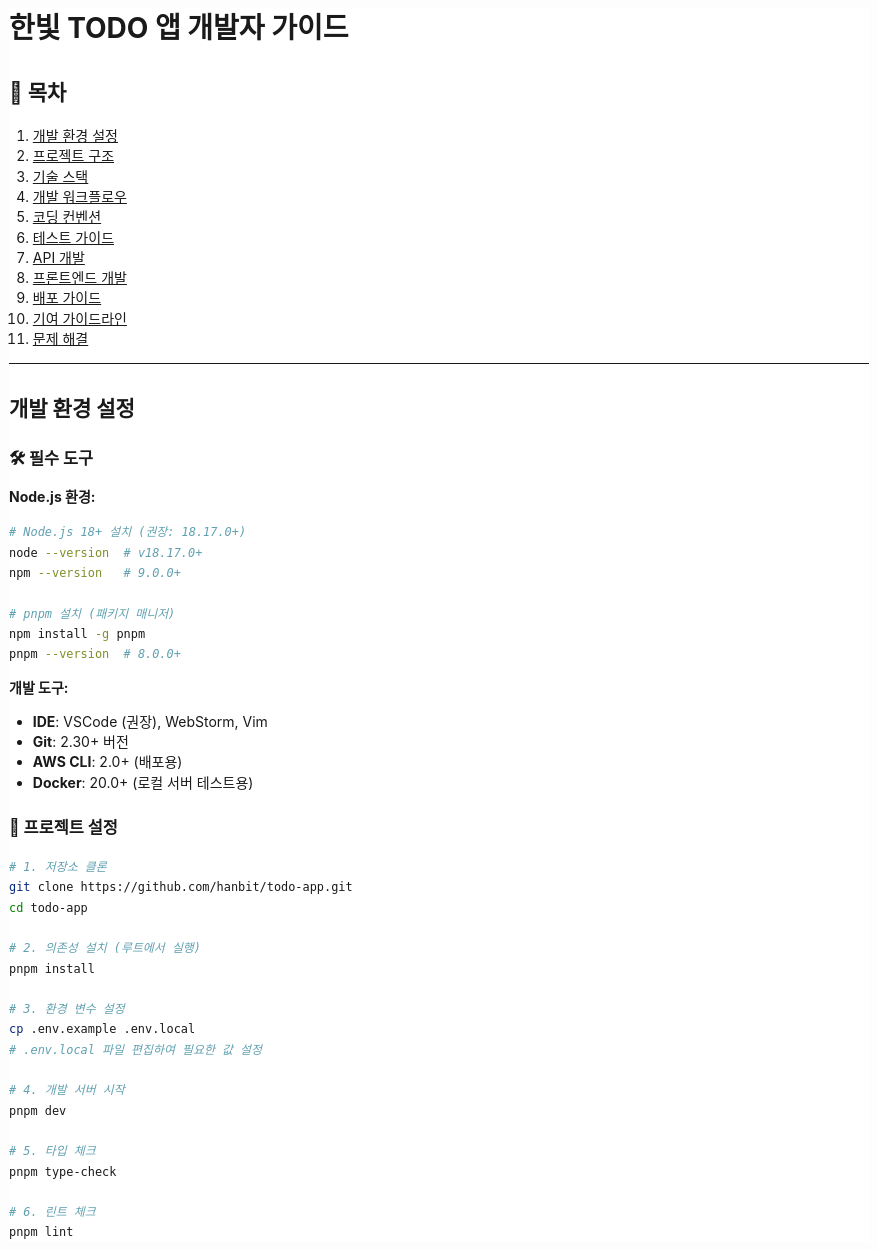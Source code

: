 # 한빛 TODO 앱 개발자 가이드

## 📖 목차

1. [개발 환경 설정](#개발-환경-설정)
2. [프로젝트 구조](#프로젝트-구조)
3. [기술 스택](#기술-스택)
4. [개발 워크플로우](#개발-워크플로우)
5. [코딩 컨벤션](#코딩-컨벤션)
6. [테스트 가이드](#테스트-가이드)
7. [API 개발](#api-개발)
8. [프론트엔드 개발](#프론트엔드-개발)
9. [배포 가이드](#배포-가이드)
10. [기여 가이드라인](#기여-가이드라인)
11. [문제 해결](#문제-해결)

---

## 개발 환경 설정

### 🛠️ 필수 도구

**Node.js 환경:**

```bash
# Node.js 18+ 설치 (권장: 18.17.0+)
node --version  # v18.17.0+
npm --version   # 9.0.0+

# pnpm 설치 (패키지 매니저)
npm install -g pnpm
pnpm --version  # 8.0.0+
```

**개발 도구:**

- **IDE**: VSCode (권장), WebStorm, Vim
- **Git**: 2.30+ 버전
- **AWS CLI**: 2.0+ (배포용)
- **Docker**: 20.0+ (로컬 서버 테스트용)

### 🚀 프로젝트 설정

```bash
# 1. 저장소 클론
git clone https://github.com/hanbit/todo-app.git
cd todo-app

# 2. 의존성 설치 (루트에서 실행)
pnpm install

# 3. 환경 변수 설정
cp .env.example .env.local
# .env.local 파일 편집하여 필요한 값 설정

# 4. 개발 서버 시작
pnpm dev

# 5. 타입 체크
pnpm type-check

# 6. 린트 체크
pnpm lint

```